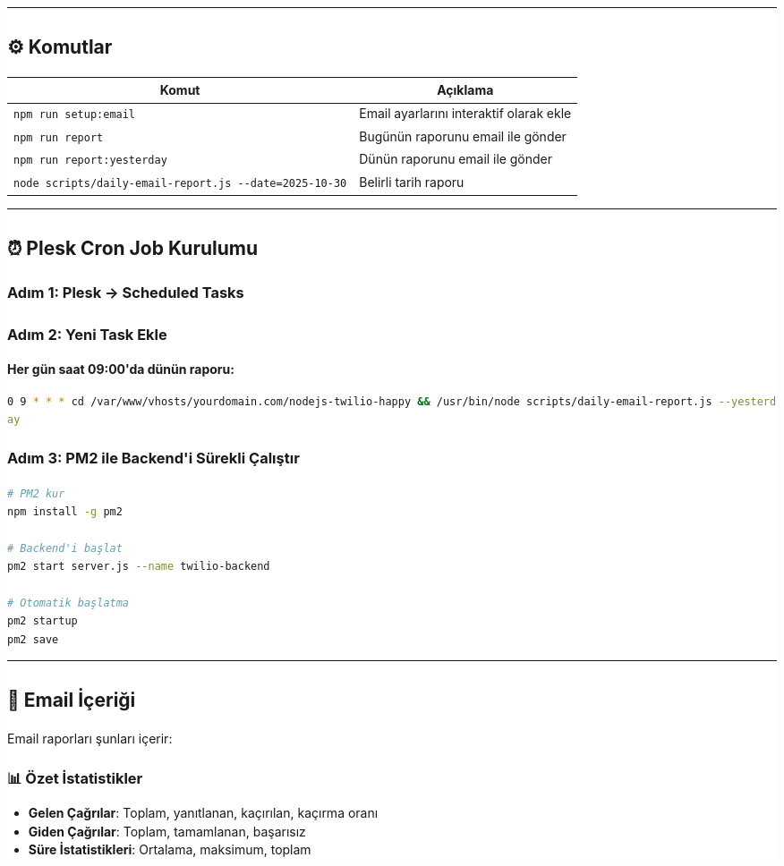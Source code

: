 
---

## ⚙️ Komutlar

| Komut | Açıklama |
|-------|----------|
| `npm run setup:email` | Email ayarlarını interaktif olarak ekle |
| `npm run report` | Bugünün raporunu email ile gönder |
| `npm run report:yesterday` | Dünün raporunu email ile gönder |
| `node scripts/daily-email-report.js --date=2025-10-30` | Belirli tarih raporu |

---

## ⏰ Plesk Cron Job Kurulumu

### Adım 1: Plesk → Scheduled Tasks

### Adım 2: Yeni Task Ekle

**Her gün saat 09:00'da dünün raporu:**

```bash
0 9 * * * cd /var/www/vhosts/yourdomain.com/nodejs-twilio-happy && /usr/bin/node scripts/daily-email-report.js --yesterday
```

### Adım 3: PM2 ile Backend'i Sürekli Çalıştır

```bash
# PM2 kur
npm install -g pm2

# Backend'i başlat
pm2 start server.js --name twilio-backend

# Otomatik başlatma
pm2 startup
pm2 save
```

---

## 📧 Email İçeriği

Email raporları şunları içerir:

### 📊 Özet İstatistikler
- **Gelen Çağrılar**: Toplam, yanıtlanan, kaçırılan, kaçırma oranı
- **Giden Çağrılar**: Toplam, tamamlanan, başarısız
- **Süre İstatistikleri**: Ortalama, maksimum, toplam
